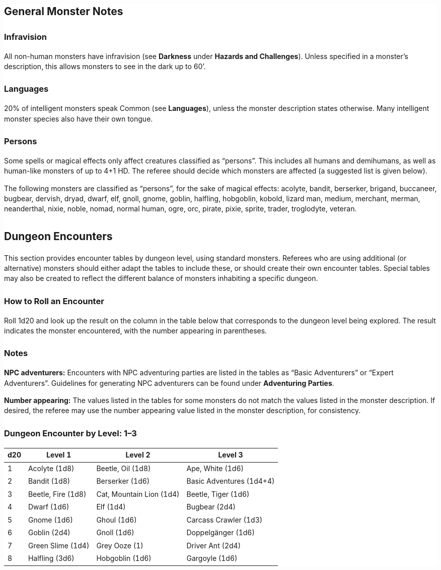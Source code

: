 ## General Monster Notes

### Infravision

All non-human monsters have infravision (see **Darkness** under **Hazards and Challenges**). Unless specified in a monster’s description, this allows monsters to see in the dark up to 60’.

### Languages

20% of intelligent monsters speak Common (see **Languages**), unless the monster description states otherwise. Many intelligent monster species also have their own tongue.

### Persons

Some spells or magical effects only affect creatures classified as “persons”. This includes all humans and demihumans, as well as human-like monsters of up to 4+1 HD. The referee should decide which monsters are affected (a suggested list is given below).

The following monsters are classified as “persons”, for the sake of magical effects: acolyte, bandit, berserker, brigand, buccaneer, bugbear, dervish, dryad, dwarf, elf, gnoll, gnome, goblin, halfling, hobgoblin, kobold, lizard man, medium, merchant, merman, neanderthal, nixie, noble, nomad, normal human, ogre, orc, pirate, pixie, sprite, trader, troglodyte, veteran.

## Dungeon Encounters

This section provides encounter tables by dungeon level, using standard monsters. Referees who are using additional (or alternative) monsters should either adapt the tables to include these, or should create their own encounter tables. Special tables may also be created to reflect the different balance of monsters inhabiting a specific dungeon.

### How to Roll an Encounter

Roll 1d20 and look up the result on the column in the table below that corresponds to the dungeon level being explored. The result indicates the monster encountered, with the number appearing in parentheses.

### Notes

**NPC adventurers:** Encounters with NPC adventuring parties are listed in the tables as “Basic Adventurers” or “Expert Adventurers”. Guidelines for generating NPC adventurers can be found under **Adventuring Parties**.

**Number appearing:** The values listed in the tables for some monsters do not match the values listed in the monster description. If desired, the referee may use the number appearing value listed in the monster description, for consistency.

### Dungeon Encounter by Level: 1–3

| d20 | Level 1                     | Level 2                     | Level 3                        |
|-----|-----------------------------|-----------------------------|--------------------------------|
| 1   | Acolyte (1d8)               | Beetle, Oil (1d8)           | Ape, White (1d6)               |
| 2   | Bandit (1d8)                | Berserker (1d6)             | Basic Adventures (1d4+4)       |
| 3   | Beetle, Fire (1d8)          | Cat, Mountain Lion (1d4)    | Beetle, Tiger (1d6)            |
| 4   | Dwarf (1d6)                 | Elf (1d4)                   | Bugbear (2d4)                  |
| 5   | Gnome (1d6)                 | Ghoul (1d6)                 | Carcass Crawler (1d3)          |
| 6   | Goblin (2d4)                | Gnoll (1d6)                 | Doppelgänger (1d6)             |
| 7   | Green Slime (1d4)           | Grey Ooze (1)               | Driver Ant (2d4)               |
| 8   | Halfling (3d6)              | Hobgoblin (1d6)             | Gargoyle (1d6)                 |